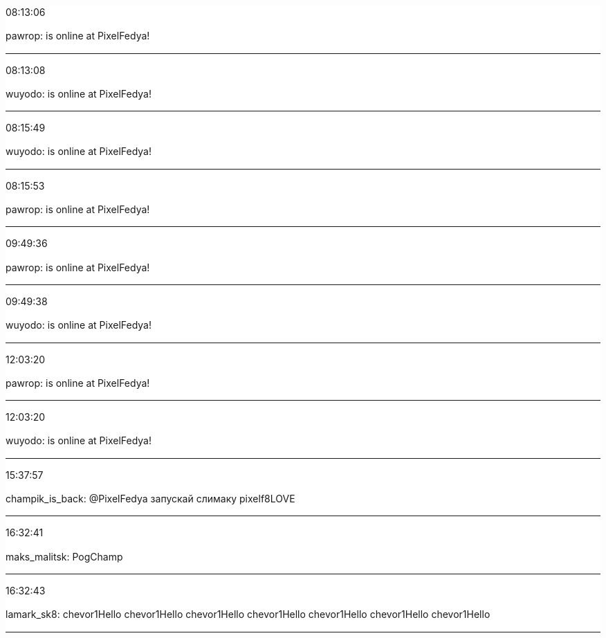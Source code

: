 08:13:06

pawrop: is online at PixelFedya!

---

08:13:08

wuyodo: is online at PixelFedya!

---

08:15:49

wuyodo: is online at PixelFedya!

---

08:15:53

pawrop: is online at PixelFedya!

---

09:49:36

pawrop: is online at PixelFedya!

---

09:49:38

wuyodo: is online at PixelFedya!

---

12:03:20

pawrop: is online at PixelFedya!

---

12:03:20

wuyodo: is online at PixelFedya!

---

15:37:57

champik_is_back: @PixelFedya запускай слимаку pixelf8LOVE

---

16:32:41

maks_malitsk: PogChamp

---

16:32:43

lamark_sk8: chevor1Hello chevor1Hello chevor1Hello chevor1Hello chevor1Hello chevor1Hello chevor1Hello

---